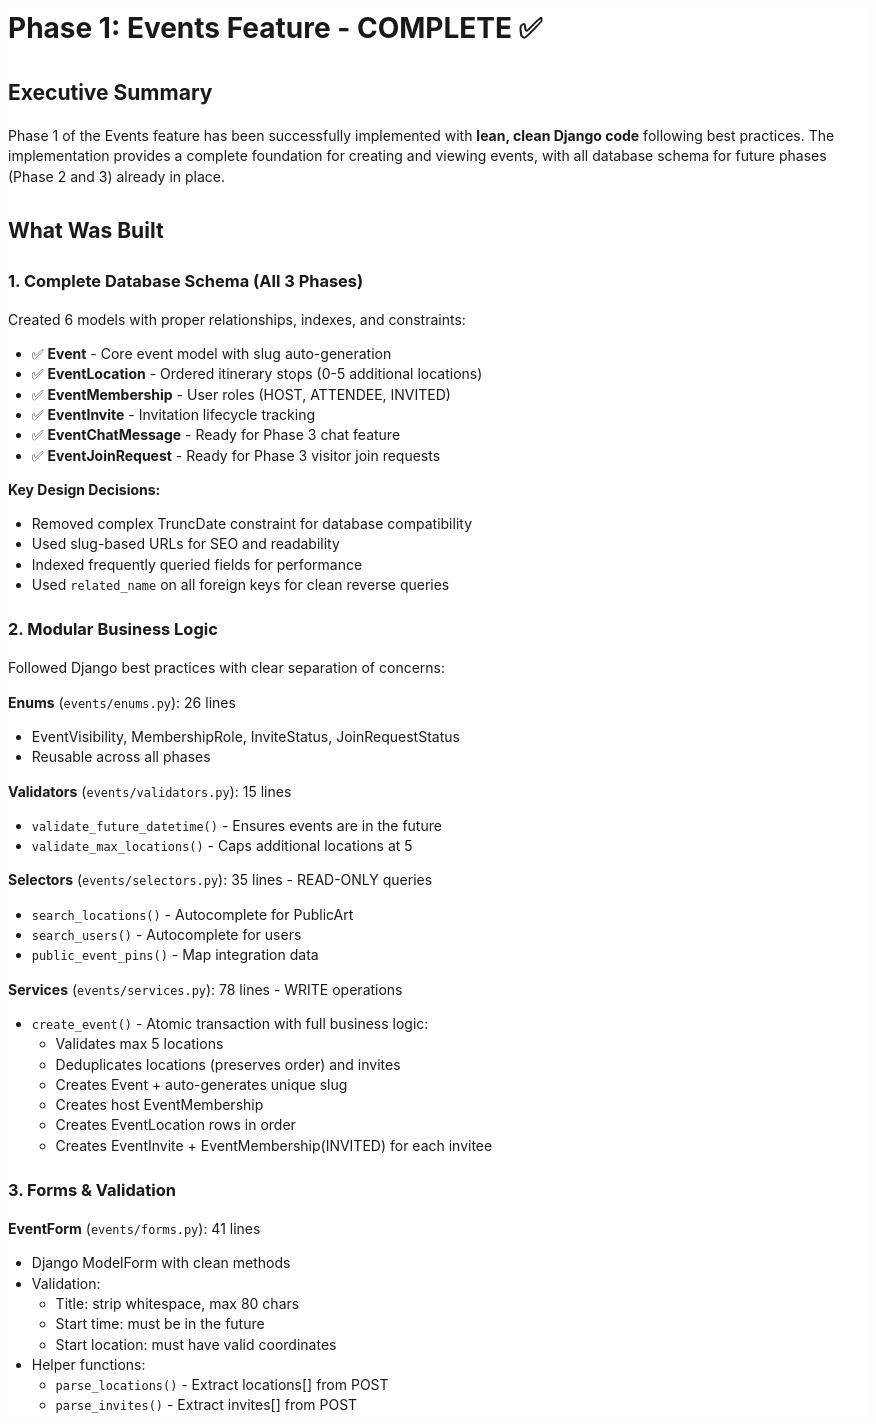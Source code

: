 # Phase 1: Events Feature - COMPLETE ✅

## Executive Summary

Phase 1 of the Events feature has been successfully implemented with **lean, clean Django code** following best practices. The implementation provides a complete foundation for creating and viewing events, with all database schema for future phases (Phase 2 and 3) already in place.

## What Was Built

### 1. Complete Database Schema (All 3 Phases)
Created 6 models with proper relationships, indexes, and constraints:
- ✅ **Event** - Core event model with slug auto-generation
- ✅ **EventLocation** - Ordered itinerary stops (0-5 additional locations)
- ✅ **EventMembership** - User roles (HOST, ATTENDEE, INVITED)
- ✅ **EventInvite** - Invitation lifecycle tracking
- ✅ **EventChatMessage** - Ready for Phase 3 chat feature
- ✅ **EventJoinRequest** - Ready for Phase 3 visitor join requests

**Key Design Decisions:**
- Removed complex TruncDate constraint for database compatibility
- Used slug-based URLs for SEO and readability
- Indexed frequently queried fields for performance
- Used `related_name` on all foreign keys for clean reverse queries

### 2. Modular Business Logic
Followed Django best practices with clear separation of concerns:

**Enums** (`events/enums.py`): 26 lines
- EventVisibility, MembershipRole, InviteStatus, JoinRequestStatus
- Reusable across all phases

**Validators** (`events/validators.py`): 15 lines
- `validate_future_datetime()` - Ensures events are in the future
- `validate_max_locations()` - Caps additional locations at 5

**Selectors** (`events/selectors.py`): 35 lines - READ-ONLY queries
- `search_locations()` - Autocomplete for PublicArt
- `search_users()` - Autocomplete for users
- `public_event_pins()` - Map integration data

**Services** (`events/services.py`): 78 lines - WRITE operations
- `create_event()` - Atomic transaction with full business logic:
  - Validates max 5 locations
  - Deduplicates locations (preserves order) and invites
  - Creates Event + auto-generates unique slug
  - Creates host EventMembership
  - Creates EventLocation rows in order
  - Creates EventInvite + EventMembership(INVITED) for each invitee

### 3. Forms & Validation
**EventForm** (`events/forms.py`): 41 lines
- Django ModelForm with clean methods
- Validation:
  - Title: strip whitespace, max 80 chars
  - Start time: must be in the future
  - Start location: must have valid coordinates
- Helper functions:
  - `parse_locations()` - Extract locations[] from POST
  - `parse_invites()` - Extract invites[] from POST
